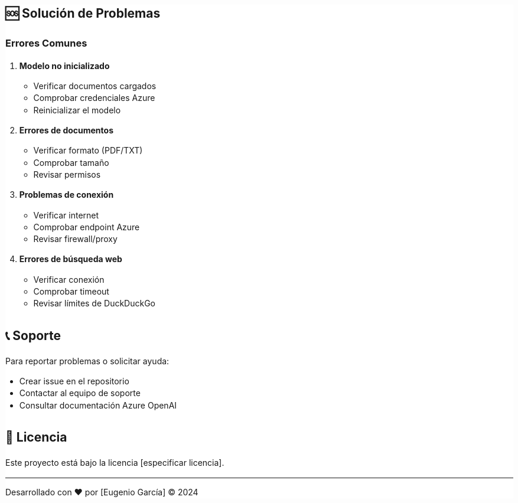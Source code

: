 ## 🆘 Solución de Problemas

### Errores Comunes

1. **Modelo no inicializado**

   - Verificar documentos cargados
   - Comprobar credenciales Azure
   - Reinicializar el modelo

2. **Errores de documentos**

   - Verificar formato (PDF/TXT)
   - Comprobar tamaño
   - Revisar permisos

3. **Problemas de conexión**

   - Verificar internet
   - Comprobar endpoint Azure
   - Revisar firewall/proxy

4. **Errores de búsqueda web**
   - Verificar conexión
   - Comprobar timeout
   - Revisar límites de DuckDuckGo

## 📞 Soporte

Para reportar problemas o solicitar ayuda:

- Crear issue en el repositorio
- Contactar al equipo de soporte
- Consultar documentación Azure OpenAI

## 📄 Licencia

Este proyecto está bajo la licencia [especificar licencia].

---

Desarrollado con ❤️ por [Eugenio García] © 2024
